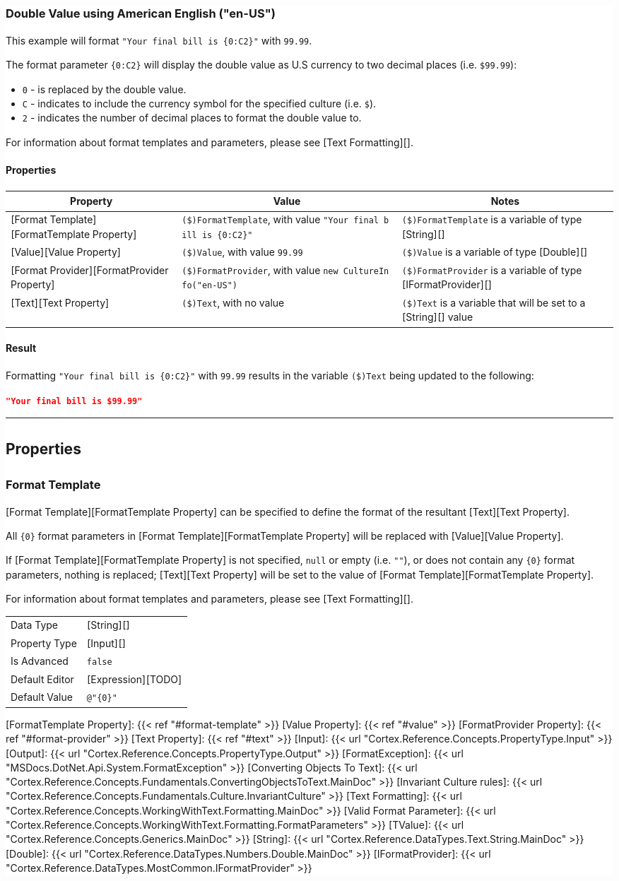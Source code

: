 ### Double Value using American English ("en-US")

This example will format `"Your final bill is {0:C2}"` with `99.99`.

The format parameter `{0:C2}` will display the double value as U.S currency to two decimal places (i.e. `$99.99`):

* `0` - is replaced by the double value.
* `C` - indicates to include the currency symbol for the specified culture (i.e. `$`).
* `2` - indicates the number of decimal places to format the double value to.

For information about format templates and parameters, please see [Text Formatting][].

#### Properties

| Property           | Value                     | Notes                                    |
|--------------------|---------------------------|------------------------------------------|
| [Format Template][FormatTemplate Property] | `($)FormatTemplate`, with value `"Your final bill is {0:C2}"` | `($)FormatTemplate` is a variable of type [String][] |
| [Value][Value Property] | `($)Value`, with value `99.99` | `($)Value` is a variable of type [Double][] |
| [Format Provider][FormatProvider Property] | `($)FormatProvider`, with value `new CultureInfo("en-US")` | `($)FormatProvider` is a variable of type [IFormatProvider][] |
| [Text][Text Property] | `($)Text`, with no value | `($)Text` is a variable that will be set to a [String][] value |

#### Result

Formatting `"Your final bill is {0:C2}"` with `99.99` results in the variable `($)Text` being updated to the following:

```json
"Your final bill is $99.99"
```

***

## Properties

### Format Template

[Format Template][FormatTemplate Property] can be specified to define the format of the resultant [Text][Text Property].

All `{0}` format parameters in [Format Template][FormatTemplate Property] will be replaced with [Value][Value Property].

If [Format Template][FormatTemplate Property] is not specified, `null` or empty (i.e. `""`), or does not contain any `{0}` format parameters, nothing is replaced; [Text][Text Property] will be set to the value of [Format Template][FormatTemplate Property].

For information about format templates and parameters, please see [Text Formatting][].

| | |
|--------------------|---------------------------|
| Data Type | [String][] |
| Property Type | [Input][] |
| Is Advanced | `false` |
| Default Editor | [Expression][TODO] |
| Default Value | `@"{0}"` |


[FormatTemplate Property]: {{< ref "#format-template" >}}
[Value Property]: {{< ref "#value" >}}
[FormatProvider Property]: {{< ref "#format-provider" >}}
[Text Property]: {{< ref "#text" >}}
[Input]: {{< url "Cortex.Reference.Concepts.PropertyType.Input" >}}
[Output]: {{< url "Cortex.Reference.Concepts.PropertyType.Output" >}}
[FormatException]: {{< url "MSDocs.DotNet.Api.System.FormatException" >}}
[Converting Objects To Text]: {{< url "Cortex.Reference.Concepts.Fundamentals.ConvertingObjectsToText.MainDoc" >}}
[Invariant Culture rules]: {{< url "Cortex.Reference.Concepts.Fundamentals.Culture.InvariantCulture" >}}
[Text Formatting]: {{< url "Cortex.Reference.Concepts.WorkingWithText.Formatting.MainDoc" >}}
[Valid Format Parameter]: {{< url "Cortex.Reference.Concepts.WorkingWithText.Formatting.FormatParameters" >}}
[TValue]: {{< url "Cortex.Reference.Concepts.Generics.MainDoc" >}}
[String]: {{< url "Cortex.Reference.DataTypes.Text.String.MainDoc" >}}
[Double]: {{< url "Cortex.Reference.DataTypes.Numbers.Double.MainDoc" >}}
[IFormatProvider]: {{< url "Cortex.Reference.DataTypes.MostCommon.IFormatProvider" >}}